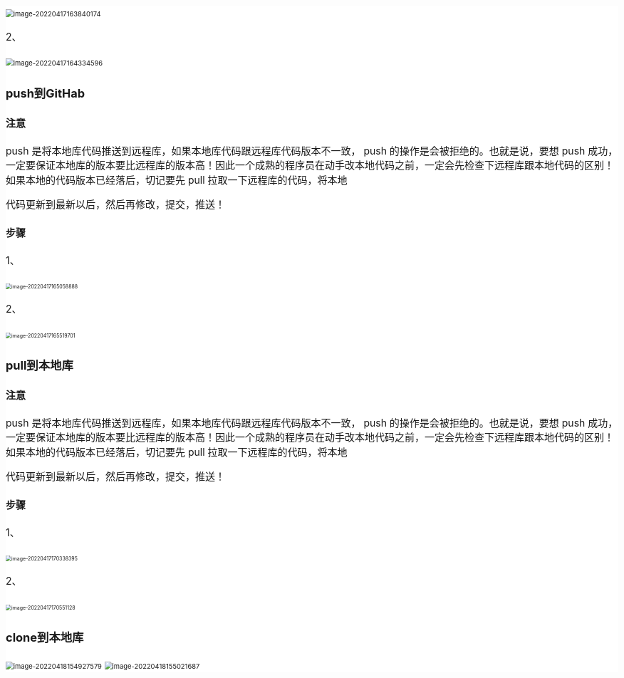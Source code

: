 <img src="C:\Users\zsq\AppData\Roaming\Typora\typora-user-images\image-20220417163840174.png" alt="image-20220417163840174" style="zoom:67%;" />

2、

<img src="C:\Users\zsq\AppData\Roaming\Typora\typora-user-images\image-20220417164334596.png" alt="image-20220417164334596" style="zoom:67%;" />

### push到GitHab

#### 注意

push 是将本地库代码推送到远程库，如果本地库代码跟远程库代码版本不一致， push 的操作是会被拒绝的。也就是说，要想 push 成功，一定要保证本地库的版本要比远程库的版本高！因此一个成熟的程序员在动手改本地代码之前，一定会先检查下远程库跟本地代码的区别！如果本地的代码版本已经落后，切记要先 pull 拉取一下远程库的代码，将本地

代码更新到最新以后，然后再修改，提交，推送！ 

#### 步骤

1、

<img src="C:\Users\zsq\AppData\Roaming\Typora\typora-user-images\image-20220417165058888.png" alt="image-20220417165058888" style="zoom:50%;" />

2、

<img src="C:\Users\zsq\AppData\Roaming\Typora\typora-user-images\image-20220417165519701.png" alt="image-20220417165519701" style="zoom:50%;" />



### pull到本地库

#### 注意

push 是将本地库代码推送到远程库，如果本地库代码跟远程库代码版本不一致， push 的操作是会被拒绝的。也就是说，要想 push 成功，一定要保证本地库的版本要比远程库的版本高！因此一个成熟的程序员在动手改本地代码之前，一定会先检查下远程库跟本地代码的区别！如果本地的代码版本已经落后，切记要先 pull 拉取一下远程库的代码，将本地

代码更新到最新以后，然后再修改，提交，推送！ 

#### 步骤

1、

<img src="C:\Users\zsq\AppData\Roaming\Typora\typora-user-images\image-20220417170338395.png" alt="image-20220417170338395" style="zoom:50%;" />

2、

<img src="C:\Users\zsq\AppData\Roaming\Typora\typora-user-images\image-20220417170551128.png" alt="image-20220417170551128" style="zoom:50%;" />



### clone到本地库

<img src="C:\Users\zsq\AppData\Roaming\Typora\typora-user-images\image-20220418154927579.png" alt="image-20220418154927579" style="zoom: 67%;" />



<img src="C:\Users\zsq\AppData\Roaming\Typora\typora-user-images\image-20220418155021687.png" alt="image-20220418155021687" style="zoom:67%;" />
